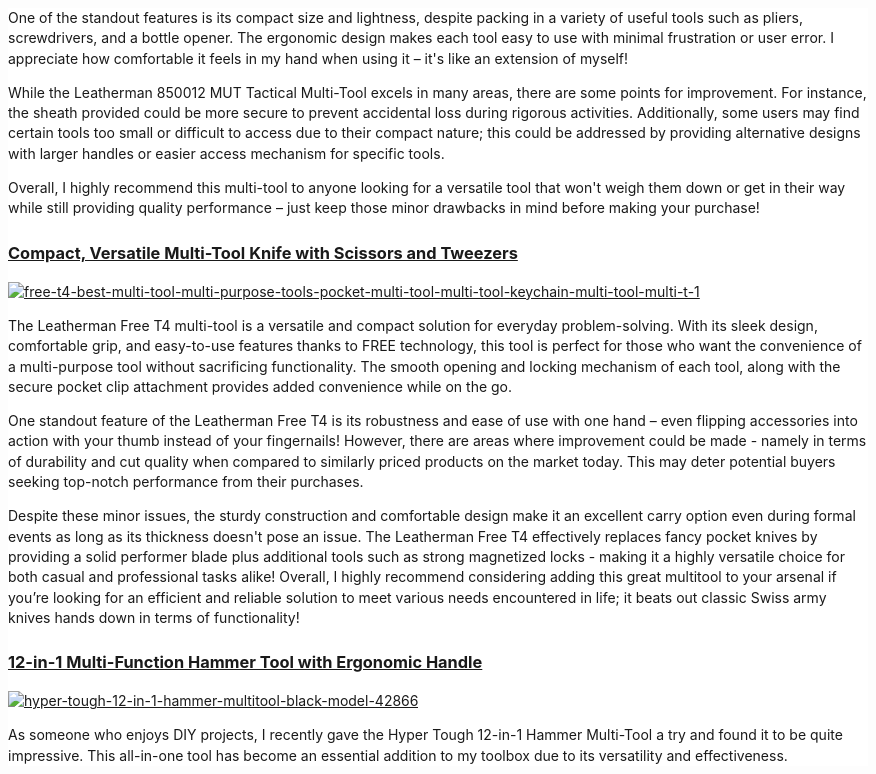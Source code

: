 One of the standout features is its compact size and lightness, despite packing in a variety of useful tools such as pliers, screwdrivers, and a bottle opener. The ergonomic design makes each tool easy to use with minimal frustration or user error. I appreciate how comfortable it feels in my hand when using it – it's like an extension of myself!

While the Leatherman 850012 MUT Tactical Multi-Tool excels in many areas, there are some points for improvement. For instance, the sheath provided could be more secure to prevent accidental loss during rigorous activities. Additionally, some users may find certain tools too small or difficult to access due to their compact nature; this could be addressed by providing alternative designs with larger handles or easier access mechanism for specific tools.

Overall, I highly recommend this multi-tool to anyone looking for a versatile tool that won't weigh them down or get in their way while still providing quality performance – just keep those minor drawbacks in mind before making your purchase!

### [Compact, Versatile Multi-Tool Knife with Scissors and Tweezers](https://serp.ly/@universityofguns/amazon/multi-tool-knives?utm_source=universityofguns&utm_medium=website&utm_campaign=universityofguns.com&utm_content=multi-tool-knives&utm_term=compact-versatile-multi-tool-knife-with-scissors-and-tweezers)

<div class="image"><a href="https://serp.ly/@universityofguns/amazon/multi-tool-knives?utm_source=universityofguns&utm_medium=website&utm_campaign=universityofguns.com&utm_content=multi-tool-knives&utm_term=free-t4-best-multi-tool-multi-purpose-tools-pocket-multi-tool-multi-tool-keychain-multi-tool-multi-t-1"><img alt="free-t4-best-multi-tool-multi-purpose-tools-pocket-multi-tool-multi-tool-keychain-multi-tool-multi-t-1" src="https://imagedelivery.net/vy2bglCGN6hEeWOnSe2c7A/free-t4-best-multi-tool-multi-purpose-tools-pocket-multi-tool-multi-tool-keychain-multi-tool-multi-t-1/public"/></a></div>

The Leatherman Free T4 multi-tool is a versatile and compact solution for everyday problem-solving. With its sleek design, comfortable grip, and easy-to-use features thanks to FREE technology, this tool is perfect for those who want the convenience of a multi-purpose tool without sacrificing functionality. The smooth opening and locking mechanism of each tool, along with the secure pocket clip attachment provides added convenience while on the go.

One standout feature of the Leatherman Free T4 is its robustness and ease of use with one hand – even flipping accessories into action with your thumb instead of your fingernails! However, there are areas where improvement could be made - namely in terms of durability and cut quality when compared to similarly priced products on the market today. This may deter potential buyers seeking top-notch performance from their purchases.

Despite these minor issues, the sturdy construction and comfortable design make it an excellent carry option even during formal events as long as its thickness doesn't pose an issue. The Leatherman Free T4 effectively replaces fancy pocket knives by providing a solid performer blade plus additional tools such as strong magnetized locks - making it a highly versatile choice for both casual and professional tasks alike! Overall, I highly recommend considering adding this great multitool to your arsenal if you’re looking for an efficient and reliable solution to meet various needs encountered in life; it beats out classic Swiss army knives hands down in terms of functionality!

### [12-in-1 Multi-Function Hammer Tool with Ergonomic Handle](https://serp.ly/@universityofguns/amazon/multi-tool-knives?utm_source=universityofguns&utm_medium=website&utm_campaign=universityofguns.com&utm_content=multi-tool-knives&utm_term=12-in-1-multi-function-hammer-tool-with-ergonomic-handle)

<div class="image"><a href="https://serp.ly/@universityofguns/amazon/multi-tool-knives?utm_source=universityofguns&utm_medium=website&utm_campaign=universityofguns.com&utm_content=multi-tool-knives&utm_term=hyper-tough-12-in-1-hammer-multitool-black-model-42866"><img alt="hyper-tough-12-in-1-hammer-multitool-black-model-42866" src="https://imagedelivery.net/vy2bglCGN6hEeWOnSe2c7A/hyper-tough-12-in-1-hammer-multitool-black-model-42866/public"/></a></div>

As someone who enjoys DIY projects, I recently gave the Hyper Tough 12-in-1 Hammer Multi-Tool a try and found it to be quite impressive. This all-in-one tool has become an essential addition to my toolbox due to its versatility and effectiveness.
